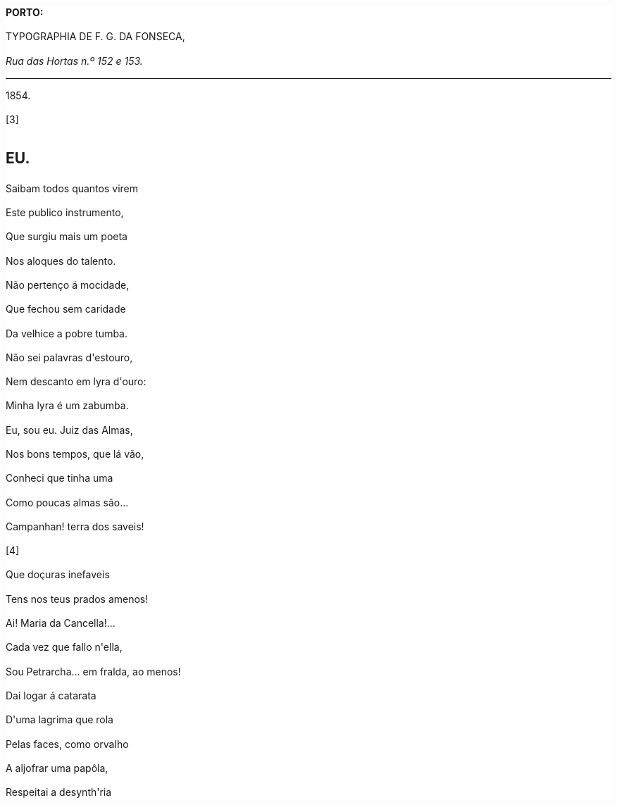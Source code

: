 **PORTO:**

TYPOGRAPHIA DE F. G. DA FONSECA,

*Rua das Hortas n.º 152 e 153.*

-----
1854\.

[3]
## **EU.**
Saibam todos quantos virem

Este publico instrumento,

Que surgiu mais um poeta

Nos aloques do talento.

Não pertenço á mocidade,

Que fechou sem caridade

Da velhice a pobre tumba.

Não sei palavras d'estouro,

Nem descanto em lyra d'ouro:

Minha lyra é um zabumba.


Eu, sou eu. Juiz das Almas,

Nos bons tempos, que lá vão,

Conheci que tinha uma

Como poucas almas são...

Campanhan! terra dos saveis!

[4]

Que doçuras inefaveis

Tens nos teus prados amenos!

Ai! Maria da Cancella!...

Cada vez que fallo n'ella,

Sou Petrarcha... em fralda, ao menos!


Dai logar á catarata

D'uma lagrima que rola

Pelas faces, como orvalho

A aljofrar uma papôla,

Respeitai a desynth'ria
